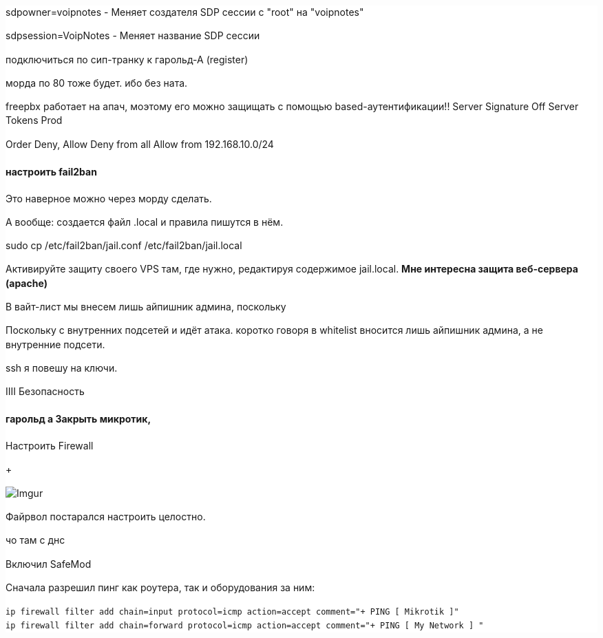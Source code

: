 sdpowner=voipnotes - Меняет создателя SDP сессии с "root" на "voipnotes"

sdpsession=VoipNotes - Меняет название SDP сессии



подключиться по сип-транку к гарольд-А (register)



морда по 80 тоже будет. ибо без ната.

freepbx работает на апач, моэтому его можно защищать с помощью based-аутентификации!!
Server Signature Off
Server Tokens Prod

<Directory>
Order Deny, Allow
Deny from all
Allow from 192.168.10.0/24
<Directory>



#### настроить fail2ban



Это наверное можно через морду сделать.

А вообще: создается файл .local и правила пишутся в нём.

sudo cp /etc/fail2ban/jail.conf /etc/fail2ban/jail.local

 Активируйте защиту своего VPS там, где нужно, редактируя содержимое jail.local. **Мне интересна защита веб-сервера (apache)**
 
 В вайт-лист мы внесем лишь айпишник админа, поскольку 
 
 Поскольку с внутренних подсетей и идёт атака.
 коротко говоря в whitelist вносится лишь айпишник админа, а не внутренние подсети. 
 
 ssh я повешу на ключи.




IIII Безопасность

#### гарольд а Закрыть микротик, 

Настроить Firewall 

\+

![Imgur](https://imgur.com/82dn4lf.png)

Файрвол постарался настроить целостно.

чо там с днс

Включил SafeMod

Сначала разрешил пинг как роутера, так и оборудования за ним:
```
ip firewall filter add chain=input protocol=icmp action=accept comment="+ PING [ Mikrotik ]"
ip firewall filter add chain=forward protocol=icmp action=accept comment="+ PING [ My Network ] "
```
